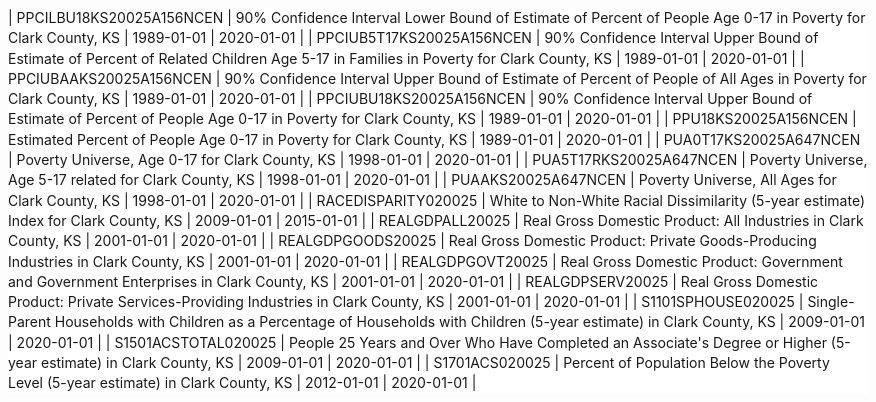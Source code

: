 | PPCILBU18KS20025A156NCEN  | 90% Confidence Interval Lower Bound of Estimate of Percent of People Age 0-17 in Poverty for Clark County, KS                                                             | 1989-01-01          | 2020-01-01        |
| PPCIUB5T17KS20025A156NCEN | 90% Confidence Interval Upper Bound of Estimate of Percent of Related Children Age 5-17 in Families in Poverty for Clark County, KS                                       | 1989-01-01          | 2020-01-01        |
| PPCIUBAAKS20025A156NCEN   | 90% Confidence Interval Upper Bound of Estimate of Percent of People of All Ages in Poverty for Clark County, KS                                                          | 1989-01-01          | 2020-01-01        |
| PPCIUBU18KS20025A156NCEN  | 90% Confidence Interval Upper Bound of Estimate of Percent of People Age 0-17 in Poverty for Clark County, KS                                                             | 1989-01-01          | 2020-01-01        |
| PPU18KS20025A156NCEN      | Estimated Percent of People Age 0-17 in Poverty for Clark County, KS                                                                                                      | 1989-01-01          | 2020-01-01        |
| PUA0T17KS20025A647NCEN    | Poverty Universe, Age 0-17 for Clark County, KS                                                                                                                           | 1998-01-01          | 2020-01-01        |
| PUA5T17RKS20025A647NCEN   | Poverty Universe, Age 5-17 related for Clark County, KS                                                                                                                   | 1998-01-01          | 2020-01-01        |
| PUAAKS20025A647NCEN       | Poverty Universe, All Ages for Clark County, KS                                                                                                                           | 1998-01-01          | 2020-01-01        |
| RACEDISPARITY020025       | White to Non-White Racial Dissimilarity (5-year estimate) Index for Clark County, KS                                                                                      | 2009-01-01          | 2015-01-01        |
| REALGDPALL20025           | Real Gross Domestic Product: All Industries in Clark County, KS                                                                                                           | 2001-01-01          | 2020-01-01        |
| REALGDPGOODS20025         | Real Gross Domestic Product: Private Goods-Producing Industries in Clark County, KS                                                                                       | 2001-01-01          | 2020-01-01        |
| REALGDPGOVT20025          | Real Gross Domestic Product: Government and Government Enterprises in Clark County, KS                                                                                    | 2001-01-01          | 2020-01-01        |
| REALGDPSERV20025          | Real Gross Domestic Product: Private Services-Providing Industries in Clark County, KS                                                                                    | 2001-01-01          | 2020-01-01        |
| S1101SPHOUSE020025        | Single-Parent Households with Children as a Percentage of Households with Children (5-year estimate) in Clark County, KS                                                  | 2009-01-01          | 2020-01-01        |
| S1501ACSTOTAL020025       | People 25 Years and Over Who Have Completed an Associate's Degree or Higher (5-year estimate) in Clark County, KS                                                         | 2009-01-01          | 2020-01-01        |
| S1701ACS020025            | Percent of Population Below the Poverty Level (5-year estimate) in Clark County, KS                                                                                       | 2012-01-01          | 2020-01-01        |